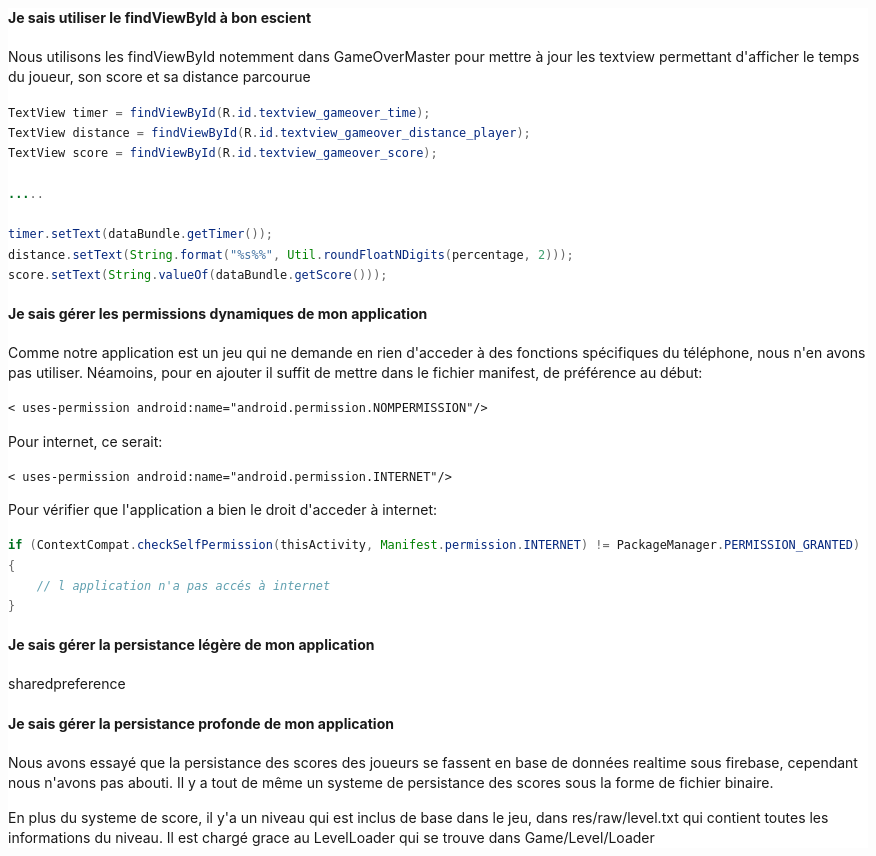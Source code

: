 #### Je sais utiliser le findViewById à bon escient 
Nous utilisons les findViewById notemment dans GameOverMaster pour mettre à jour les textview permettant d'afficher le temps du joueur, son score et sa distance parcourue 

```java
TextView timer = findViewById(R.id.textview_gameover_time);
TextView distance = findViewById(R.id.textview_gameover_distance_player);
TextView score = findViewById(R.id.textview_gameover_score);

.....

timer.setText(dataBundle.getTimer());
distance.setText(String.format("%s%%", Util.roundFloatNDigits(percentage, 2)));
score.setText(String.valueOf(dataBundle.getScore()));
```

#### Je sais gérer les permissions dynamiques de mon application 

Comme notre application est un jeu qui ne demande en rien d'acceder à des fonctions spécifiques du téléphone, nous n'en avons pas utiliser.
Néamoins, pour en ajouter il suffit de mettre dans le fichier manifest, de préférence au début:

```
< uses-permission android:name="android.permission.NOMPERMISSION"/>

```

Pour internet, ce serait:

```
< uses-permission android:name="android.permission.INTERNET"/>

```

Pour vérifier que l'application a bien le droit d'acceder à internet:
```java
if (ContextCompat.checkSelfPermission(thisActivity, Manifest.permission.INTERNET) != PackageManager.PERMISSION_GRANTED) {
	// l application n'a pas accés à internet
}

```

#### Je sais gérer la persistance légère de mon application 
sharedpreference

#### Je sais gérer la persistance profonde de mon application 
Nous avons essayé que la persistance des scores des joueurs se fassent en base de données realtime sous firebase, cependant nous n'avons pas abouti.
Il y a tout de même un systeme de persistance des scores sous la forme de fichier binaire.

En plus du systeme de score, il y'a un niveau qui est inclus de base dans le jeu, dans res/raw/level.txt qui contient toutes les informations du niveau.
Il est chargé grace au LevelLoader qui se trouve dans Game/Level/Loader
